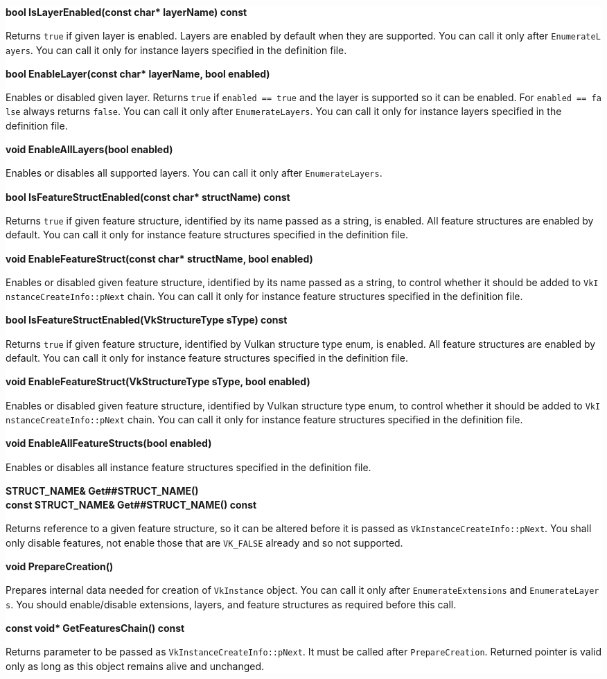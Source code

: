 **bool IsLayerEnabled(const char\* layerName) const**

Returns `true` if given layer is enabled. Layers are enabled by default when they are supported. You can call it only after `EnumerateLayers`. You can call it only for instance layers specified in the definition file.

**bool EnableLayer(const char\* layerName, bool enabled)**

Enables or disabled given layer. Returns `true` if `enabled == true` and the layer is supported so it can be enabled. For `enabled == false` always returns `false`. You can call it only after `EnumerateLayers`. You can call it only for instance layers specified in the definition file.

**void EnableAllLayers(bool enabled)**

Enables or disables all supported layers. You can call it only after `EnumerateLayers`.

**bool IsFeatureStructEnabled(const char\* structName) const**

Returns `true` if given feature structure, identified by its name passed as a string, is enabled. All feature structures are enabled by default. You can call it only for instance feature structures specified in the definition file.

**void EnableFeatureStruct(const char\* structName, bool enabled)**

Enables or disabled given feature structure, identified by its name passed as a string, to control whether it should be added to `VkInstanceCreateInfo::pNext` chain. You can call it only for instance feature structures specified in the definition file.

**bool IsFeatureStructEnabled(VkStructureType sType) const**

Returns `true` if given feature structure, identified by Vulkan structure type enum, is enabled. All feature structures are enabled by default. You can call it only for instance feature structures specified in the definition file.

**void EnableFeatureStruct(VkStructureType sType, bool enabled)**

Enables or disabled given feature structure, identified by Vulkan structure type enum, to control whether it should be added to `VkInstanceCreateInfo::pNext` chain. You can call it only for instance feature structures specified in the definition file.

**void EnableAllFeatureStructs(bool enabled)**

Enables or disables all instance feature structures specified in the definition file.

**STRUCT_NAME& Get##STRUCT_NAME()**<br>
**const STRUCT_NAME& Get##STRUCT_NAME() const**

Returns reference to a given feature structure, so it can be altered before it is passed as `VkInstanceCreateInfo::pNext`. You shall only disable features, not enable those that are `VK_FALSE` already and so not supported.

**void PrepareCreation()**

Prepares internal data needed for creation of `VkInstance` object. You can call it only after `EnumerateExtensions` and `EnumerateLayers`. You should enable/disable extensions, layers, and feature structures as required before this call.

**const void\* GetFeaturesChain() const**

Returns parameter to be passed as `VkInstanceCreateInfo::pNext`. It must be called after `PrepareCreation`. Returned pointer is valid only as long as this object remains alive and unchanged.
